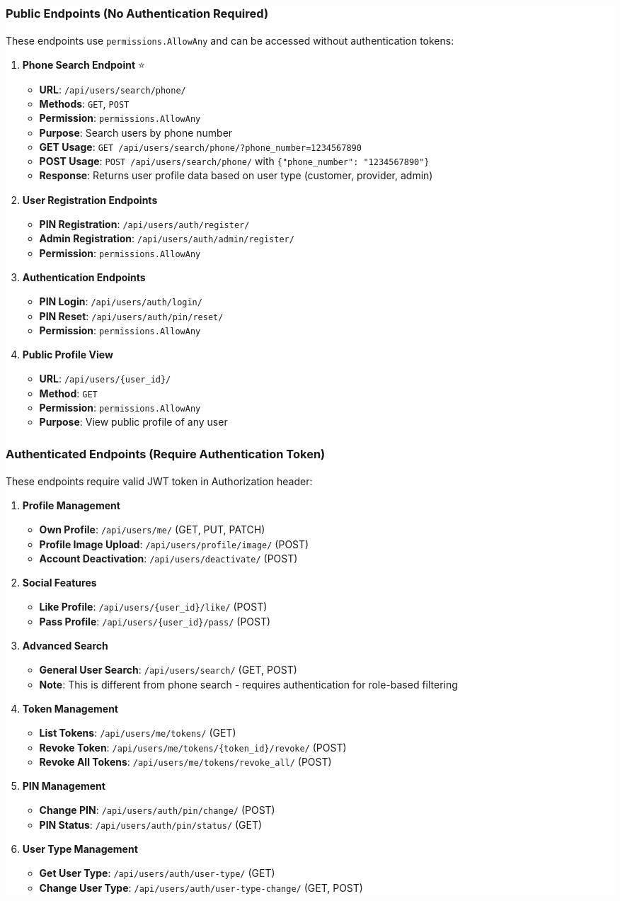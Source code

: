 ### Public Endpoints (No Authentication Required)

These endpoints use `permissions.AllowAny` and can be accessed without authentication tokens:

1. **Phone Search Endpoint** ⭐
   - **URL**: `/api/users/search/phone/`
   - **Methods**: `GET`, `POST`
   - **Permission**: `permissions.AllowAny`
   - **Purpose**: Search users by phone number
   - **GET Usage**: `GET /api/users/search/phone/?phone_number=1234567890`
   - **POST Usage**: `POST /api/users/search/phone/` with `{"phone_number": "1234567890"}`
   - **Response**: Returns user profile data based on user type (customer, provider, admin)

2. **User Registration Endpoints**
   - **PIN Registration**: `/api/users/auth/register/`
   - **Admin Registration**: `/api/users/auth/admin/register/`
   - **Permission**: `permissions.AllowAny`

3. **Authentication Endpoints**
   - **PIN Login**: `/api/users/auth/login/`
   - **PIN Reset**: `/api/users/auth/pin/reset/`
   - **Permission**: `permissions.AllowAny`

4. **Public Profile View**
   - **URL**: `/api/users/{user_id}/`
   - **Method**: `GET`
   - **Permission**: `permissions.AllowAny`
   - **Purpose**: View public profile of any user

### Authenticated Endpoints (Require Authentication Token)

These endpoints require valid JWT token in Authorization header:

1. **Profile Management**
   - **Own Profile**: `/api/users/me/` (GET, PUT, PATCH)
   - **Profile Image Upload**: `/api/users/profile/image/` (POST)
   - **Account Deactivation**: `/api/users/deactivate/` (POST)

2. **Social Features**
   - **Like Profile**: `/api/users/{user_id}/like/` (POST)
   - **Pass Profile**: `/api/users/{user_id}/pass/` (POST)

3. **Advanced Search**
   - **General User Search**: `/api/users/search/` (GET, POST)
   - **Note**: This is different from phone search - requires authentication for role-based filtering

4. **Token Management**
   - **List Tokens**: `/api/users/me/tokens/` (GET)
   - **Revoke Token**: `/api/users/me/tokens/{token_id}/revoke/` (POST)
   - **Revoke All Tokens**: `/api/users/me/tokens/revoke_all/` (POST)

5. **PIN Management**
   - **Change PIN**: `/api/users/auth/pin/change/` (POST)
   - **PIN Status**: `/api/users/auth/pin/status/` (GET)

6. **User Type Management**
   - **Get User Type**: `/api/users/auth/user-type/` (GET)
   - **Change User Type**: `/api/users/auth/user-type-change/` (GET, POST)
